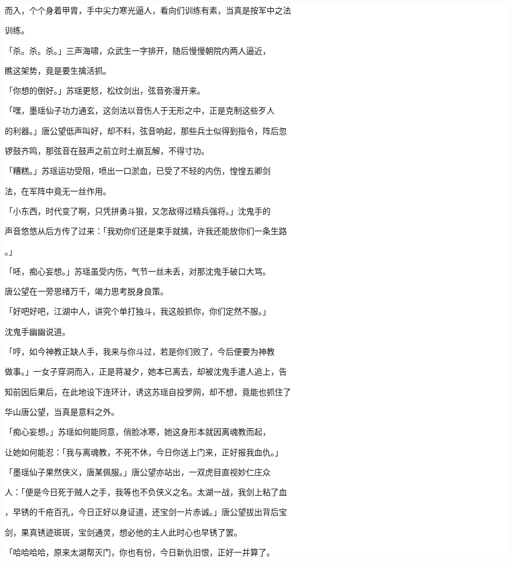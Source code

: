 而入，个个身着甲胄，手中尖力寒光逼人，看向们训练有素，当真是按军中之法

训练。



「杀。杀。杀。」三声海啸，众武生一字排开，随后慢慢朝院内两人逼近，

瞧这架势，竟是要生擒活抓。

「你想的倒好。」苏瑶更怒，松纹剑出，弦音弥漫开来。



「嘿，墨瑶仙子功力通玄，这剑法以音伤人于无形之中，正是克制这些歹人

的利器。」唐公望低声叫好，却不料，弦音响起，那些兵士似得到指令，阵后忽

锣鼓齐鸣，那弦音在鼓声之前立时土崩瓦解，不得寸功。



「糟糕。」苏瑶运功受阻，喷出一口淤血，已受了不轻的内伤，惶惶五卿剑

法，在军阵中竟无一丝作用。

「小东西，时代变了啊，只凭拼勇斗狠，又怎敌得过精兵强将。」沈鬼手的

声音悠悠从后方传了过来：「我劝你们还是束手就擒，许我还能放你们一条生路

。」



「呸，痴心妄想。」苏瑶虽受内伤，气节一丝未丢，对那沈鬼手破口大骂。

唐公望在一旁思绪万千，竭力思考脱身良策。



「好吧好吧，江湖中人，讲究个单打独斗，我这般抓你，你们定然不服。」

沈鬼手幽幽说道。

「哼，如今神教正缺人手，我来与你斗过，若是你们败了，今后便要为神教

做事。」一女子穿洞而入，正是蒋凝夕，她本已离去，却被沈鬼手遣人追上，告

知前因后果后，在此地设下连环计，诱这苏瑶自投罗网，却不想，竟能也抓住了

华山唐公望，当真是意料之外。



「痴心妄想。」苏瑶如何能同意，俏脸冰寒，她这身形本就因离魂教而起，

让她如何能忍：「我与离魂教，不死不休，今日你送上门来，正好报我血仇。」



「墨瑶仙子果然侠义，唐某佩服。」唐公望亦站出，一双虎目直视妙仁庄众

人：「便是今日死于贼人之手，我等也不负侠义之名。太湖一战，我剑上粘了血

，早锈的千疮百孔，今日正好以身证道，还宝剑一片赤诚。」唐公望拔出背后宝

剑，果真锈迹斑斑，宝剑通灵，想必他的主人此时心也早锈了罢。

「哈哈哈哈，原来太湖帮灭门，你也有份，今日新仇旧恨，正好一并算了。
